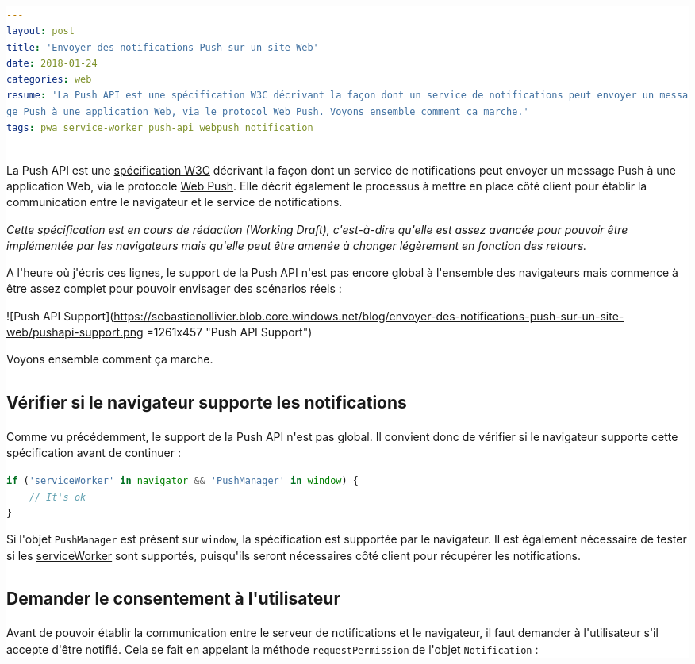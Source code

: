 ```yaml
---
layout: post
title: 'Envoyer des notifications Push sur un site Web'
date: 2018-01-24
categories: web
resume: 'La Push API est une spécification W3C décrivant la façon dont un service de notifications peut envoyer un message Push à une application Web, via le protocol Web Push. Voyons ensemble comment ça marche.'
tags: pwa service-worker push-api webpush notification
---
```

La Push API est une <a title="W3C Push Api spécification" href="https://www.w3.org/TR/push-api/" target="_blank">spécification W3C</a> décrivant la façon dont un service de notifications peut envoyer un message Push à une application Web, via le protocole <a title="Web Push" href="https://www.w3.org/TR/push-api/#dfn-web-push-protocol" target="_blank">Web Push</a>. Elle décrit également le processus à mettre en place côté client pour établir la communication entre le navigateur et le service de notifications.

_Cette spécification est en cours de rédaction (Working Draft), c'est-à-dire qu'elle est assez avancée pour pouvoir être implémentée par les navigateurs mais qu'elle peut être amenée à changer légèrement en fonction des retours._

A l'heure où j'écris ces lignes, le support de la Push API n'est pas encore global à l'ensemble des navigateurs mais commence à être assez complet pour pouvoir envisager des scénarios réels :

![Push API Support](https://sebastienollivier.blob.core.windows.net/blog/envoyer-des-notifications-push-sur-un-site-web/pushapi-support.png =1261x457 "Push API Support")

Voyons ensemble comment ça marche.

## Vérifier si le navigateur supporte les notifications

Comme vu précédemment, le support de la Push API n'est pas global. Il convient donc de vérifier si le navigateur supporte cette spécification avant de continuer :

```javascript
if ('serviceWorker' in navigator && 'PushManager' in window) { 
    // It's ok
}
```

Si l'objet `PushManager` est présent sur `window`, la spécification est supportée par le navigateur. Il est également nécessaire de tester si les <a title="Service Worker : Rendre votre site accessible même sans connexion !" href="https://blogs.infinitesquare.com/posts/web/service-worker-rendre-votre-site-accessible-meme-sans-connexion" target="_blank">serviceWorker</a> sont supportés, puisqu'ils seront nécessaires c&ocirc;té client pour récupérer les notifications.

## Demander le consentement à l'utilisateur

Avant de pouvoir établir la communication entre le serveur de notifications et le navigateur, il faut demander à l'utilisateur s'il accepte d'être notifié. Cela se fait en appelant la méthode `requestPermission` de l'objet `Notification` :
